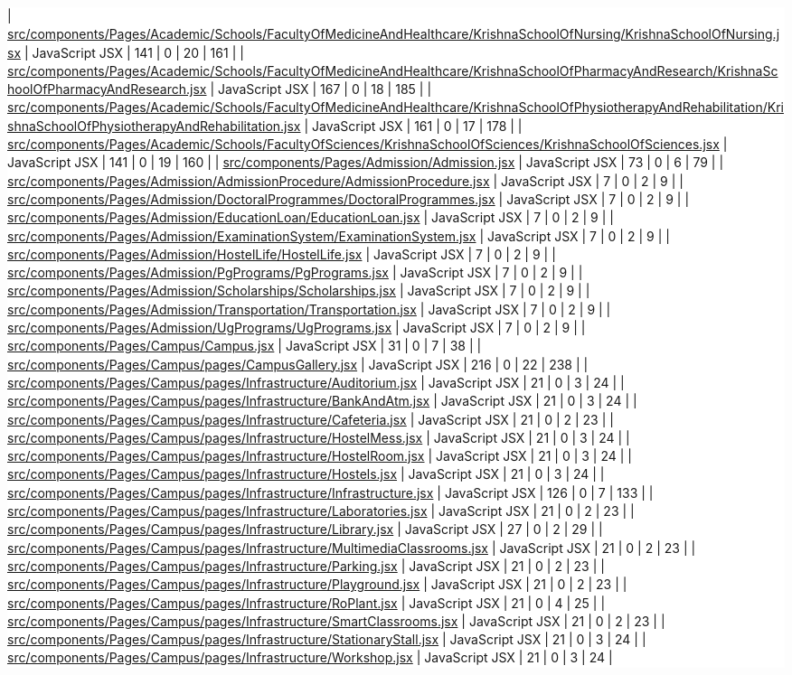 | [src/components/Pages/Academic/Schools/FacultyOfMedicineAndHealthcare/KrishnaSchoolOfNursing/KrishnaSchoolOfNursing.jsx](/src/components/Pages/Academic/Schools/FacultyOfMedicineAndHealthcare/KrishnaSchoolOfNursing/KrishnaSchoolOfNursing.jsx) | JavaScript JSX | 141 | 0 | 20 | 161 |
| [src/components/Pages/Academic/Schools/FacultyOfMedicineAndHealthcare/KrishnaSchoolOfPharmacyAndResearch/KrishnaSchoolOfPharmacyAndResearch.jsx](/src/components/Pages/Academic/Schools/FacultyOfMedicineAndHealthcare/KrishnaSchoolOfPharmacyAndResearch/KrishnaSchoolOfPharmacyAndResearch.jsx) | JavaScript JSX | 167 | 0 | 18 | 185 |
| [src/components/Pages/Academic/Schools/FacultyOfMedicineAndHealthcare/KrishnaSchoolOfPhysiotherapyAndRehabilitation/KrishnaSchoolOfPhysiotherapyAndRehabilitation.jsx](/src/components/Pages/Academic/Schools/FacultyOfMedicineAndHealthcare/KrishnaSchoolOfPhysiotherapyAndRehabilitation/KrishnaSchoolOfPhysiotherapyAndRehabilitation.jsx) | JavaScript JSX | 161 | 0 | 17 | 178 |
| [src/components/Pages/Academic/Schools/FacultyOfSciences/KrishnaSchoolOfSciences/KrishnaSchoolOfSciences.jsx](/src/components/Pages/Academic/Schools/FacultyOfSciences/KrishnaSchoolOfSciences/KrishnaSchoolOfSciences.jsx) | JavaScript JSX | 141 | 0 | 19 | 160 |
| [src/components/Pages/Admission/Admission.jsx](/src/components/Pages/Admission/Admission.jsx) | JavaScript JSX | 73 | 0 | 6 | 79 |
| [src/components/Pages/Admission/AdmissionProcedure/AdmissionProcedure.jsx](/src/components/Pages/Admission/AdmissionProcedure/AdmissionProcedure.jsx) | JavaScript JSX | 7 | 0 | 2 | 9 |
| [src/components/Pages/Admission/DoctoralProgrammes/DoctoralProgrammes.jsx](/src/components/Pages/Admission/DoctoralProgrammes/DoctoralProgrammes.jsx) | JavaScript JSX | 7 | 0 | 2 | 9 |
| [src/components/Pages/Admission/EducationLoan/EducationLoan.jsx](/src/components/Pages/Admission/EducationLoan/EducationLoan.jsx) | JavaScript JSX | 7 | 0 | 2 | 9 |
| [src/components/Pages/Admission/ExaminationSystem/ExaminationSystem.jsx](/src/components/Pages/Admission/ExaminationSystem/ExaminationSystem.jsx) | JavaScript JSX | 7 | 0 | 2 | 9 |
| [src/components/Pages/Admission/HostelLife/HostelLife.jsx](/src/components/Pages/Admission/HostelLife/HostelLife.jsx) | JavaScript JSX | 7 | 0 | 2 | 9 |
| [src/components/Pages/Admission/PgPrograms/PgPrograms.jsx](/src/components/Pages/Admission/PgPrograms/PgPrograms.jsx) | JavaScript JSX | 7 | 0 | 2 | 9 |
| [src/components/Pages/Admission/Scholarships/Scholarships.jsx](/src/components/Pages/Admission/Scholarships/Scholarships.jsx) | JavaScript JSX | 7 | 0 | 2 | 9 |
| [src/components/Pages/Admission/Transportation/Transportation.jsx](/src/components/Pages/Admission/Transportation/Transportation.jsx) | JavaScript JSX | 7 | 0 | 2 | 9 |
| [src/components/Pages/Admission/UgPrograms/UgPrograms.jsx](/src/components/Pages/Admission/UgPrograms/UgPrograms.jsx) | JavaScript JSX | 7 | 0 | 2 | 9 |
| [src/components/Pages/Campus/Campus.jsx](/src/components/Pages/Campus/Campus.jsx) | JavaScript JSX | 31 | 0 | 7 | 38 |
| [src/components/Pages/Campus/pages/CampusGallery.jsx](/src/components/Pages/Campus/pages/CampusGallery.jsx) | JavaScript JSX | 216 | 0 | 22 | 238 |
| [src/components/Pages/Campus/pages/Infrastructure/Auditorium.jsx](/src/components/Pages/Campus/pages/Infrastructure/Auditorium.jsx) | JavaScript JSX | 21 | 0 | 3 | 24 |
| [src/components/Pages/Campus/pages/Infrastructure/BankAndAtm.jsx](/src/components/Pages/Campus/pages/Infrastructure/BankAndAtm.jsx) | JavaScript JSX | 21 | 0 | 3 | 24 |
| [src/components/Pages/Campus/pages/Infrastructure/Cafeteria.jsx](/src/components/Pages/Campus/pages/Infrastructure/Cafeteria.jsx) | JavaScript JSX | 21 | 0 | 2 | 23 |
| [src/components/Pages/Campus/pages/Infrastructure/HostelMess.jsx](/src/components/Pages/Campus/pages/Infrastructure/HostelMess.jsx) | JavaScript JSX | 21 | 0 | 3 | 24 |
| [src/components/Pages/Campus/pages/Infrastructure/HostelRoom.jsx](/src/components/Pages/Campus/pages/Infrastructure/HostelRoom.jsx) | JavaScript JSX | 21 | 0 | 3 | 24 |
| [src/components/Pages/Campus/pages/Infrastructure/Hostels.jsx](/src/components/Pages/Campus/pages/Infrastructure/Hostels.jsx) | JavaScript JSX | 21 | 0 | 3 | 24 |
| [src/components/Pages/Campus/pages/Infrastructure/Infrastructure.jsx](/src/components/Pages/Campus/pages/Infrastructure/Infrastructure.jsx) | JavaScript JSX | 126 | 0 | 7 | 133 |
| [src/components/Pages/Campus/pages/Infrastructure/Laboratories.jsx](/src/components/Pages/Campus/pages/Infrastructure/Laboratories.jsx) | JavaScript JSX | 21 | 0 | 2 | 23 |
| [src/components/Pages/Campus/pages/Infrastructure/Library.jsx](/src/components/Pages/Campus/pages/Infrastructure/Library.jsx) | JavaScript JSX | 27 | 0 | 2 | 29 |
| [src/components/Pages/Campus/pages/Infrastructure/MultimediaClassrooms.jsx](/src/components/Pages/Campus/pages/Infrastructure/MultimediaClassrooms.jsx) | JavaScript JSX | 21 | 0 | 2 | 23 |
| [src/components/Pages/Campus/pages/Infrastructure/Parking.jsx](/src/components/Pages/Campus/pages/Infrastructure/Parking.jsx) | JavaScript JSX | 21 | 0 | 2 | 23 |
| [src/components/Pages/Campus/pages/Infrastructure/Playground.jsx](/src/components/Pages/Campus/pages/Infrastructure/Playground.jsx) | JavaScript JSX | 21 | 0 | 2 | 23 |
| [src/components/Pages/Campus/pages/Infrastructure/RoPlant.jsx](/src/components/Pages/Campus/pages/Infrastructure/RoPlant.jsx) | JavaScript JSX | 21 | 0 | 4 | 25 |
| [src/components/Pages/Campus/pages/Infrastructure/SmartClassrooms.jsx](/src/components/Pages/Campus/pages/Infrastructure/SmartClassrooms.jsx) | JavaScript JSX | 21 | 0 | 2 | 23 |
| [src/components/Pages/Campus/pages/Infrastructure/StationaryStall.jsx](/src/components/Pages/Campus/pages/Infrastructure/StationaryStall.jsx) | JavaScript JSX | 21 | 0 | 3 | 24 |
| [src/components/Pages/Campus/pages/Infrastructure/Workshop.jsx](/src/components/Pages/Campus/pages/Infrastructure/Workshop.jsx) | JavaScript JSX | 21 | 0 | 3 | 24 |
